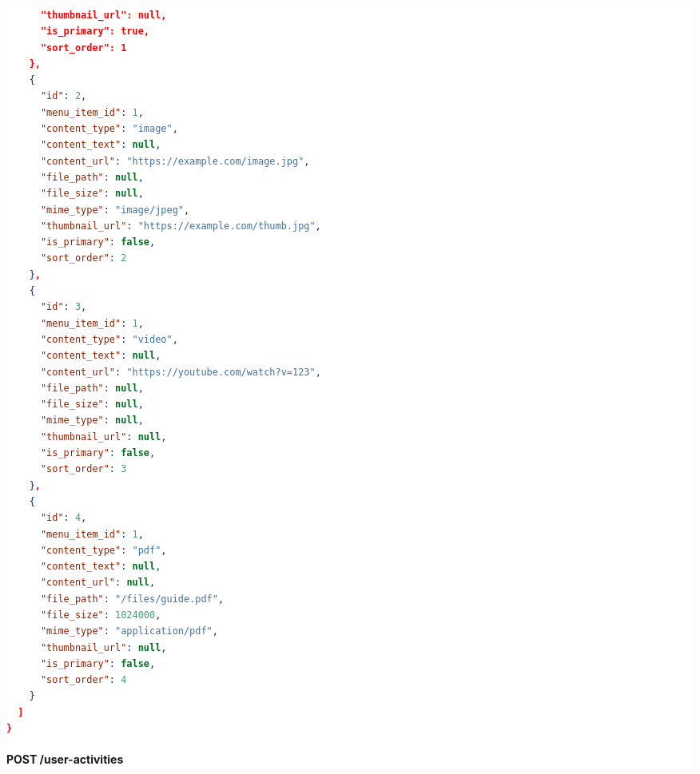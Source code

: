 ```json
      "thumbnail_url": null,
      "is_primary": true,
      "sort_order": 1
    },
    {
      "id": 2,
      "menu_item_id": 1,
      "content_type": "image",
      "content_text": null,
      "content_url": "https://example.com/image.jpg",
      "file_path": null,
      "file_size": null,
      "mime_type": "image/jpeg",
      "thumbnail_url": "https://example.com/thumb.jpg",
      "is_primary": false,
      "sort_order": 2
    },
    {
      "id": 3,
      "menu_item_id": 1,
      "content_type": "video",
      "content_text": null,
      "content_url": "https://youtube.com/watch?v=123",
      "file_path": null,
      "file_size": null,
      "mime_type": null,
      "thumbnail_url": null,
      "is_primary": false,
      "sort_order": 3
    },
    {
      "id": 4,
      "menu_item_id": 1,
      "content_type": "pdf",
      "content_text": null,
      "content_url": null,
      "file_path": "/files/guide.pdf",
      "file_size": 1024000,
      "mime_type": "application/pdf",
      "thumbnail_url": null,
      "is_primary": false,
      "sort_order": 4
    }
  ]
}
```




#### POST /user-activities
